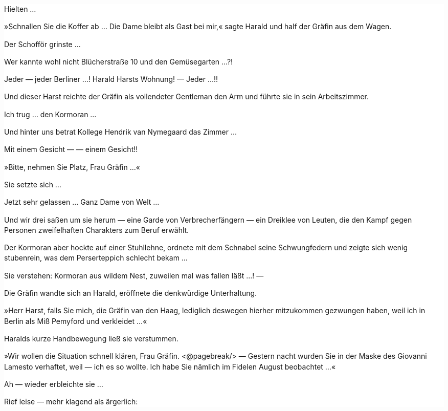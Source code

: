 Hielten …

»Schnallen Sie die Koffer ab … Die Dame bleibt
als Gast bei mir,« sagte Harald und half der Gräfin aus
dem Wagen.

Der Schofför grinste …

Wer kannte wohl nicht Blücherstraße 10 und den Gemüsegarten
…?!

Jeder — jeder Berliner …! Harald Harsts Wohnung!
— Jeder …!!

Und dieser Harst reichte der Gräfin als vollendeter
Gentleman den Arm und führte sie in sein Arbeitszimmer.

Ich trug … den Kormoran …

Und hinter uns betrat Kollege Hendrik van Nymegaard
das Zimmer …

Mit einem Gesicht — — einem Gesicht!!

»Bitte, nehmen Sie Platz, Frau Gräfin …«

Sie setzte sich …

Jetzt sehr gelassen … Ganz Dame von Welt …

Und wir drei saßen um sie herum — eine Garde von
Verbrecherfängern — ein Dreiklee von Leuten, die den
Kampf gegen Personen zweifelhaften Charakters zum Beruf
erwählt.

Der Kormoran aber hockte auf einer Stuhllehne, ordnete
mit dem Schnabel seine Schwungfedern und zeigte sich
wenig stubenrein, was dem Perserteppich schlecht bekam …

Sie verstehen: Kormoran aus wildem Nest, zuweilen
mal was fallen läßt …! —

Die Gräfin wandte sich an Harald, eröffnete die denkwürdige
Unterhaltung.

»Herr Harst, falls Sie mich, die Gräfin van den Haag,
lediglich deswegen hierher mitzukommen gezwungen haben,
weil ich in Berlin als Miß Pemyford und verkleidet …«

Haralds kurze Handbewegung ließ sie verstummen.

»Wir wollen die Situation schnell klären, Frau Gräfin.
<@pagebreak/>
— Gestern nacht wurden Sie in der Maske des Giovanni
Lamesto verhaftet, weil — ich es so wollte. Ich habe Sie
nämlich im Fidelen August beobachtet …«

Ah — wieder erbleichte sie …

Rief leise — mehr klagend als ärgerlich:

